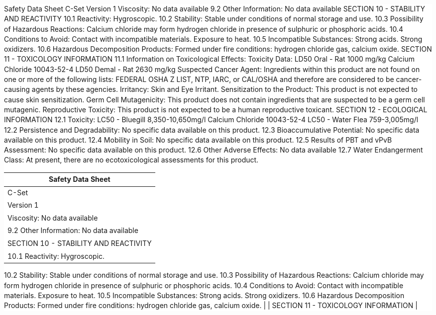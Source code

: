 Safety Data Sheet
C-Set
Version 1
Viscosity: No data available
9.2 Other Information: No data available
SECTION 10 - STABILITY AND REACTIVITY
10.1 Reactivity: Hygroscopic.
10.2 Stability: Stable under conditions of normal storage and use.
10.3 Possibility of Hazardous Reactions: Calcium chloride may form hydrogen chloride in presence of
sulphuric or phosphoric acids.
10.4 Conditions to Avoid: Contact with incompatible materials. Exposure to heat.
10.5 Incompatible Substances: Strong acids. Strong oxidizers.
10.6 Hazardous Decomposition Products: Formed under fire conditions: hydrogen chloride gas, calcium
oxide.
SECTION 11 - TOXICOLOGY INFORMATION
11.1 Information on Toxicological Effects:
Toxicity Data:
LD50 Oral - Rat 1000 mg/kg
Calcium Chloride 10043-52-4
LD50 Demal - Rat 2630 mg/kg
Suspected Cancer Agent: Ingredients within this product are not found on one or more of
the following lists: FEDERAL OSHA Z LIST, NTP, IARC, or
CAL/OSHA and therefore are considered to be cancer-causing
agents by these agencies.
Irritancy: Skin and Eye Irritant.
Sensitization to the Product: This product is not expected to cause skin sensitization.
Germ Cell Mutagenicity: This product does not contain ingredients that are suspected
to be a germ cell mutagenic.
Reproductive Toxicity: This product is not expected to be a human reproductive
toxicant.
SECTION 12 - ECOLOGICAL INFORMATION
12.1 Toxicity:
LC50 - Bluegill 8,350-10,650mg/l
Calcium Chloride 10043-52-4
LC50 - Water Flea 759-3,005mg/l
12.2 Persistence and Degradability: No specific data available on this product.
12.3 Bioaccumulative Potential: No specific data available on this product.
12.4 Mobility in Soil: No specific data available on this product.
12.5 Results of PBT and vPvB Assessment: No specific data available on this product.
12.6 Other Adverse Effects: No data available
12.7 Water Endangerment Class: At present, there are no ecotoxicological assessments
for this product.

| Safety Data Sheet |
| --- |
| C-Set |
| Version 1 |
| Viscosity: No data available
9.2 Other Information: No data available |
| SECTION 10 - STABILITY AND REACTIVITY |
| 10.1 Reactivity: Hygroscopic.
10.2 Stability: Stable under conditions of normal storage and use.
10.3 Possibility of Hazardous Reactions: Calcium chloride may form hydrogen chloride in presence of
sulphuric or phosphoric acids.
10.4 Conditions to Avoid: Contact with incompatible materials. Exposure to heat.
10.5 Incompatible Substances: Strong acids. Strong oxidizers.
10.6 Hazardous Decomposition Products: Formed under fire conditions: hydrogen chloride gas, calcium
oxide. |
| SECTION 11 - TOXICOLOGY INFORMATION |